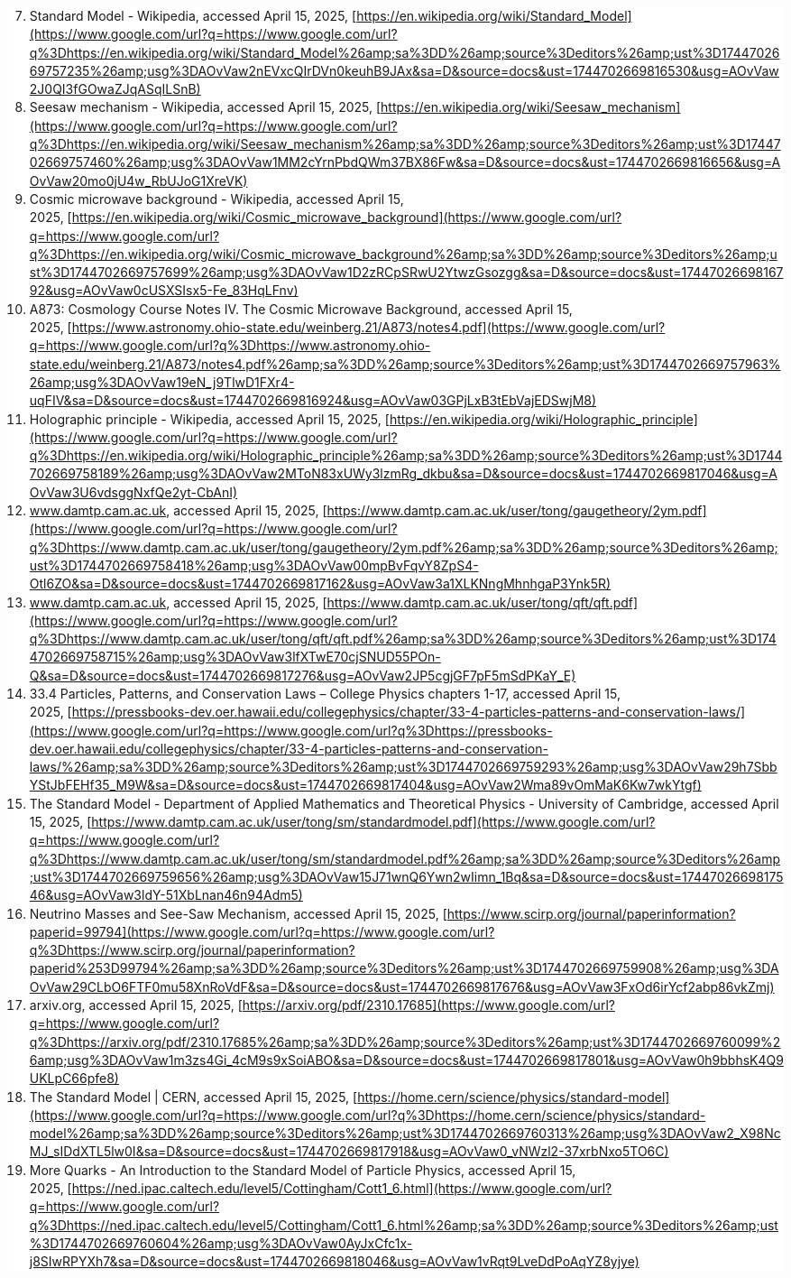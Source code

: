 7. Standard Model - Wikipedia, accessed April 15, 2025, [https://en.wikipedia.org/wiki/Standard_Model](https://www.google.com/url?q=https://www.google.com/url?q%3Dhttps://en.wikipedia.org/wiki/Standard_Model%26amp;sa%3DD%26amp;source%3Deditors%26amp;ust%3D1744702669757235%26amp;usg%3DAOvVaw2nEVxcQIrDVn0keuhB9JAx&sa=D&source=docs&ust=1744702669816530&usg=AOvVaw2J0QI3fGOwaZJqASqILSnB)
8. Seesaw mechanism - Wikipedia, accessed April 15, 2025, [https://en.wikipedia.org/wiki/Seesaw_mechanism](https://www.google.com/url?q=https://www.google.com/url?q%3Dhttps://en.wikipedia.org/wiki/Seesaw_mechanism%26amp;sa%3DD%26amp;source%3Deditors%26amp;ust%3D1744702669757460%26amp;usg%3DAOvVaw1MM2cYrnPbdQWm37BX86Fw&sa=D&source=docs&ust=1744702669816656&usg=AOvVaw20mo0jU4w_RbUJoG1XreVK)
9. Cosmic microwave background - Wikipedia, accessed April 15, 2025, [https://en.wikipedia.org/wiki/Cosmic_microwave_background](https://www.google.com/url?q=https://www.google.com/url?q%3Dhttps://en.wikipedia.org/wiki/Cosmic_microwave_background%26amp;sa%3DD%26amp;source%3Deditors%26amp;ust%3D1744702669757699%26amp;usg%3DAOvVaw1D2zRCpSRwU2YtwzGsozgg&sa=D&source=docs&ust=1744702669816792&usg=AOvVaw0cUSXSIsx5-Fe_83HqLFnv)
10. A873: Cosmology Course Notes IV. The Cosmic Microwave Background, accessed April 15, 2025, [https://www.astronomy.ohio-state.edu/weinberg.21/A873/notes4.pdf](https://www.google.com/url?q=https://www.google.com/url?q%3Dhttps://www.astronomy.ohio-state.edu/weinberg.21/A873/notes4.pdf%26amp;sa%3DD%26amp;source%3Deditors%26amp;ust%3D1744702669757963%26amp;usg%3DAOvVaw19eN_j9TlwD1FXr4-uqFIV&sa=D&source=docs&ust=1744702669816924&usg=AOvVaw03GPjLxB3tEbVajEDSwjM8)
11. Holographic principle - Wikipedia, accessed April 15, 2025, [https://en.wikipedia.org/wiki/Holographic_principle](https://www.google.com/url?q=https://www.google.com/url?q%3Dhttps://en.wikipedia.org/wiki/Holographic_principle%26amp;sa%3DD%26amp;source%3Deditors%26amp;ust%3D1744702669758189%26amp;usg%3DAOvVaw2MToN83xUWy3lzmRg_dkbu&sa=D&source=docs&ust=1744702669817046&usg=AOvVaw3U6vdsggNxfQe2yt-CbAnI)
12. www.damtp.cam.ac.uk, accessed April 15, 2025, [https://www.damtp.cam.ac.uk/user/tong/gaugetheory/2ym.pdf](https://www.google.com/url?q=https://www.google.com/url?q%3Dhttps://www.damtp.cam.ac.uk/user/tong/gaugetheory/2ym.pdf%26amp;sa%3DD%26amp;source%3Deditors%26amp;ust%3D1744702669758418%26amp;usg%3DAOvVaw00mpBvFqvY8ZpS4-Otl6ZO&sa=D&source=docs&ust=1744702669817162&usg=AOvVaw3a1XLKNngMhnhgaP3Ynk5R)
13. www.damtp.cam.ac.uk, accessed April 15, 2025, [https://www.damtp.cam.ac.uk/user/tong/qft/qft.pdf](https://www.google.com/url?q=https://www.google.com/url?q%3Dhttps://www.damtp.cam.ac.uk/user/tong/qft/qft.pdf%26amp;sa%3DD%26amp;source%3Deditors%26amp;ust%3D1744702669758715%26amp;usg%3DAOvVaw3lfXTwE70cjSNUD55POn-Q&sa=D&source=docs&ust=1744702669817276&usg=AOvVaw2JP5cgjGF7pF5mSdPKaY_E)
14. 33.4 Particles, Patterns, and Conservation Laws – College Physics chapters 1-17, accessed April 15, 2025, [https://pressbooks-dev.oer.hawaii.edu/collegephysics/chapter/33-4-particles-patterns-and-conservation-laws/](https://www.google.com/url?q=https://www.google.com/url?q%3Dhttps://pressbooks-dev.oer.hawaii.edu/collegephysics/chapter/33-4-particles-patterns-and-conservation-laws/%26amp;sa%3DD%26amp;source%3Deditors%26amp;ust%3D1744702669759293%26amp;usg%3DAOvVaw29h7SbbYStJbFEHf35_M9W&sa=D&source=docs&ust=1744702669817404&usg=AOvVaw2Wma89vOmMaK6Kw7wkYtgf)
15. The Standard Model - Department of Applied Mathematics and Theoretical Physics - University of Cambridge, accessed April 15, 2025, [https://www.damtp.cam.ac.uk/user/tong/sm/standardmodel.pdf](https://www.google.com/url?q=https://www.google.com/url?q%3Dhttps://www.damtp.cam.ac.uk/user/tong/sm/standardmodel.pdf%26amp;sa%3DD%26amp;source%3Deditors%26amp;ust%3D1744702669759656%26amp;usg%3DAOvVaw15J71wnQ6Ywn2wIimn_1Bq&sa=D&source=docs&ust=1744702669817546&usg=AOvVaw3ldY-51XbLnan46n94Adm5)
16. Neutrino Masses and See-Saw Mechanism, accessed April 15, 2025, [https://www.scirp.org/journal/paperinformation?paperid=99794](https://www.google.com/url?q=https://www.google.com/url?q%3Dhttps://www.scirp.org/journal/paperinformation?paperid%253D99794%26amp;sa%3DD%26amp;source%3Deditors%26amp;ust%3D1744702669759908%26amp;usg%3DAOvVaw29CLbO6FTF0mu58XnRoVdF&sa=D&source=docs&ust=1744702669817676&usg=AOvVaw3FxOd6irYcf2abp86vkZmj)
17. arxiv.org, accessed April 15, 2025, [https://arxiv.org/pdf/2310.17685](https://www.google.com/url?q=https://www.google.com/url?q%3Dhttps://arxiv.org/pdf/2310.17685%26amp;sa%3DD%26amp;source%3Deditors%26amp;ust%3D1744702669760099%26amp;usg%3DAOvVaw1m3zs4Gi_4cM9s9xSoiABO&sa=D&source=docs&ust=1744702669817801&usg=AOvVaw0h9bbhsK4Q9UKLpC66pfe8)
18. The Standard Model | CERN, accessed April 15, 2025, [https://home.cern/science/physics/standard-model](https://www.google.com/url?q=https://www.google.com/url?q%3Dhttps://home.cern/science/physics/standard-model%26amp;sa%3DD%26amp;source%3Deditors%26amp;ust%3D1744702669760313%26amp;usg%3DAOvVaw2_X98NcMJ_sIDdXTL5lw0I&sa=D&source=docs&ust=1744702669817918&usg=AOvVaw0_vNWzl2-37xrbNxo5TO6C)
19. More Quarks - An Introduction to the Standard Model of Particle Physics, accessed April 15, 2025, [https://ned.ipac.caltech.edu/level5/Cottingham/Cott1_6.html](https://www.google.com/url?q=https://www.google.com/url?q%3Dhttps://ned.ipac.caltech.edu/level5/Cottingham/Cott1_6.html%26amp;sa%3DD%26amp;source%3Deditors%26amp;ust%3D1744702669760604%26amp;usg%3DAOvVaw0AyJxCfc1x-j8SIwRPYXh7&sa=D&source=docs&ust=1744702669818046&usg=AOvVaw1vRqt9LveDdPoAqYZ8yjye)
